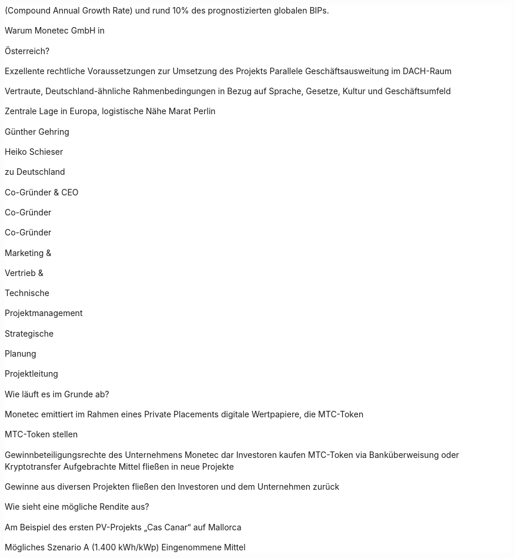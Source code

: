 \(Compound Annual Growth Rate\) und rund 10% des prognostizierten globalen BIPs. 





Warum Monetec GmbH in 

Österreich? 

Exzellente rechtliche Voraussetzungen zur Umsetzung des Projekts Parallele Geschäftsausweitung im DACH-Raum

Vertraute, Deutschland-ähnliche Rahmenbedingungen in Bezug auf Sprache, Gesetze, Kultur und Geschäftsumfeld

Zentrale Lage in Europa, logistische Nähe Marat Perlin

Günther Gehring

Heiko Schieser

zu Deutschland

Co-Gründer & CEO

Co-Gründer

Co-Gründer

Marketing & 

Vertrieb & 

Technische 

Projektmanagement

Strategische 

Planung

Projektleitung





Wie läuft es im Grunde ab? 

Monetec emittiert im Rahmen eines Private Placements digitale Wertpapiere, die MTC-Token

MTC-Token stellen 

Gewinnbeteiligungsrechte des Unternehmens Monetec dar Investoren kaufen MTC-Token via Banküberweisung oder Kryptotransfer Aufgebrachte Mittel fließen in neue Projekte

Gewinne aus diversen Projekten fließen den Investoren und dem Unternehmen zurück





Wie sieht eine mögliche Rendite aus? 

Am Beispiel des ersten PV-Projekts „Cas Canar“ auf Mallorca

Mögliches Szenario A \(1.400 kWh/kWp\) Eingenommene Mittel
